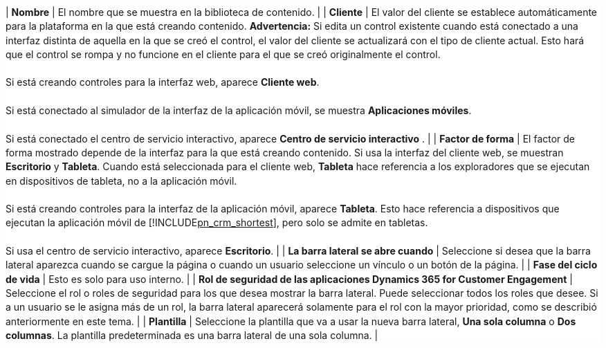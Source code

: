    |            **Nombre**             |                                                                                                                                                                                                                                                                                                                                    El nombre que se muestra en la biblioteca de contenido.                                                                                                                                                                                                                                                                                                                                     |
   |           **Cliente**            | El valor del cliente se establece automáticamente para la plataforma en la que está creando contenido. **Advertencia:** Si edita un control existente cuando está conectado a una interfaz distinta de aquella en la que se creó el control, el valor del cliente se actualizará con el tipo de cliente actual. Esto hará que el control se rompa y no funcione en el cliente para el que se creó originalmente el control. <br /><br /> Si está creando controles para la interfaz web, aparece **Cliente web**.<br /><br /> Si está conectado al simulador de la interfaz de la aplicación móvil, se muestra **Aplicaciones móviles**.<br /><br /> Si está conectado el centro de servicio interactivo, aparece **Centro de servicio interactivo** . |
   |         **Factor de forma**         |                                                  El factor de forma mostrado depende de la interfaz para la que está creando contenido. Si usa la interfaz del cliente web, se muestran **Escritorio** y **Tableta**. Cuando está seleccionada para el cliente web, **Tableta** hace referencia a los exploradores que se ejecutan en dispositivos de tableta, no a la aplicación móvil.<br /><br /> Si está creando controles para la interfaz de la aplicación móvil, aparece **Tableta**. Esto hace referencia a dispositivos que ejecutan la aplicación móvil de [!INCLUDE[pn_crm_shortest](../../includes/pn-crm-shortest.md)], pero solo se admite en tabletas.<br /><br /> Si usa el centro de servicio interactivo, aparece **Escritorio**.                                                  |
   |     **La barra lateral se abre cuando**      |                                                                                                                                                                                                                                                                                               Seleccione si desea que la barra lateral aparezca cuando se cargue la página o cuando un usuario seleccione un vínculo o un botón de la página.                                                                                                                                                                                                                                                                                               |
   |       **Fase del ciclo de vida**       |                                                                                                                                                                                                                                                                                                                                              Esto es solo para uso interno.                                                                                                                                                                                                                                                                                                                                               |
   | **Rol de seguridad de las aplicaciones Dynamics 365 for Customer Engagement** |                                                                                                                                                                                                                  Seleccione el rol o roles de seguridad para los que desea mostrar la barra lateral. Puede seleccionar todos los roles que desee. Si a un usuario se le asigna más de un rol, la barra lateral aparecerá solamente para el rol con la mayor prioridad, como se describió anteriormente en este tema.                                                                                                                                                                                                                   |
   |          **Plantilla**           |                                                                                                                                                                                                                                                                                       Seleccione la plantilla que va a usar la nueva barra lateral, **Una sola columna** o **Dos columnas**. La plantilla predeterminada es una barra lateral de una sola columna.                                                                                                                                                                                                                                                                                        |